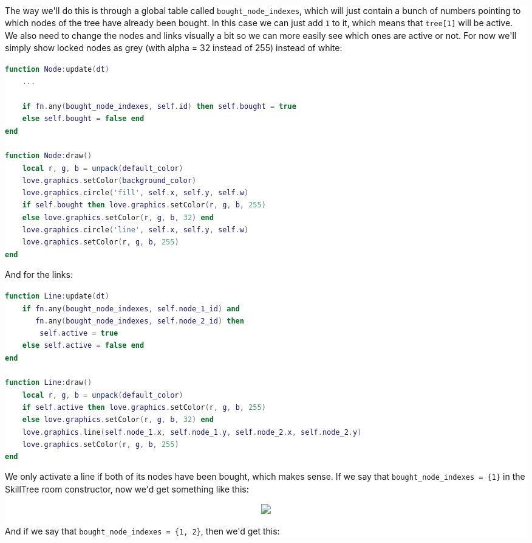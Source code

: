 The way we'll do this is through a global table called `bought_node_indexes`, which will just contain a bunch of numbers pointing to which nodes of the tree have already been bought. In this case we can just add `1` to it, which means that `tree[1]` will be active. We also need to change the nodes and links visually a bit so we can more easily see which ones are active or not. For now we'll simply show locked nodes as grey (with alpha = 32 instead of 255) instead of white:

```lua
function Node:update(dt)
    ...

    if fn.any(bought_node_indexes, self.id) then self.bought = true
    else self.bought = false end
end

function Node:draw()
    local r, g, b = unpack(default_color)
    love.graphics.setColor(background_color)
    love.graphics.circle('fill', self.x, self.y, self.w)
    if self.bought then love.graphics.setColor(r, g, b, 255)
    else love.graphics.setColor(r, g, b, 32) end
    love.graphics.circle('line', self.x, self.y, self.w)
    love.graphics.setColor(r, g, b, 255)
end
```

And for the links:

```lua
function Line:update(dt)
    if fn.any(bought_node_indexes, self.node_1_id) and 
       fn.any(bought_node_indexes, self.node_2_id) then 
      	self.active = true 
    else self.active = false end
end

function Line:draw()
    local r, g, b = unpack(default_color)
    if self.active then love.graphics.setColor(r, g, b, 255)
    else love.graphics.setColor(r, g, b, 32) end
    love.graphics.line(self.node_1.x, self.node_1.y, self.node_2.x, self.node_2.y)
    love.graphics.setColor(r, g, b, 255)
end
```

We only activate a line if both of its nodes have been bought, which makes sense. If we say that `bought_node_indexes = {1}` in the SkillTree room constructor, now we'd get something like this:

<p align="center">

<img src="https://vgy.me/813KZ0.png">

</p>

And if we say that `bought_node_indexes = {1, 2}`, then we'd get this:
